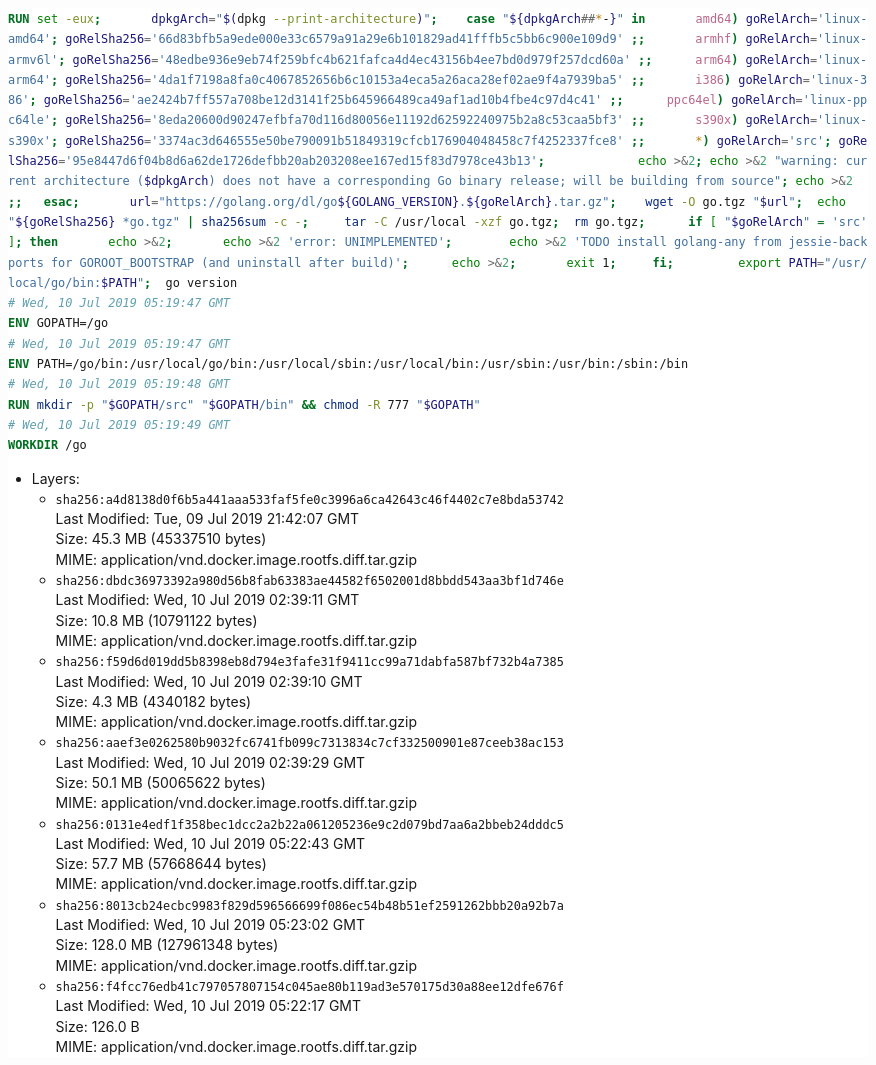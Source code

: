 ```dockerfile
RUN set -eux; 		dpkgArch="$(dpkg --print-architecture)"; 	case "${dpkgArch##*-}" in 		amd64) goRelArch='linux-amd64'; goRelSha256='66d83bfb5a9ede000e33c6579a91a29e6b101829ad41fffb5c5bb6c900e109d9' ;; 		armhf) goRelArch='linux-armv6l'; goRelSha256='48edbe936e9eb74f259bfc4b621fafca4d4ec43156b4ee7bd0d979f257dcd60a' ;; 		arm64) goRelArch='linux-arm64'; goRelSha256='4da1f7198a8fa0c4067852656b6c10153a4eca5a26aca28ef02ae9f4a7939ba5' ;; 		i386) goRelArch='linux-386'; goRelSha256='ae2424b7ff557a708be12d3141f25b645966489ca49af1ad10b4fbe4c97d4c41' ;; 		ppc64el) goRelArch='linux-ppc64le'; goRelSha256='8eda20600d90247efbfa70d116d80056e11192d62592240975b2a8c53caa5bf3' ;; 		s390x) goRelArch='linux-s390x'; goRelSha256='3374ac3d646555e50be790091b51849319cfcb176904048458c7f4252337fce8' ;; 		*) goRelArch='src'; goRelSha256='95e8447d6f04b8d6a62de1726defbb20ab203208ee167ed15f83d7978ce43b13'; 			echo >&2; echo >&2 "warning: current architecture ($dpkgArch) does not have a corresponding Go binary release; will be building from source"; echo >&2 ;; 	esac; 		url="https://golang.org/dl/go${GOLANG_VERSION}.${goRelArch}.tar.gz"; 	wget -O go.tgz "$url"; 	echo "${goRelSha256} *go.tgz" | sha256sum -c -; 	tar -C /usr/local -xzf go.tgz; 	rm go.tgz; 		if [ "$goRelArch" = 'src' ]; then 		echo >&2; 		echo >&2 'error: UNIMPLEMENTED'; 		echo >&2 'TODO install golang-any from jessie-backports for GOROOT_BOOTSTRAP (and uninstall after build)'; 		echo >&2; 		exit 1; 	fi; 		export PATH="/usr/local/go/bin:$PATH"; 	go version
# Wed, 10 Jul 2019 05:19:47 GMT
ENV GOPATH=/go
# Wed, 10 Jul 2019 05:19:47 GMT
ENV PATH=/go/bin:/usr/local/go/bin:/usr/local/sbin:/usr/local/bin:/usr/sbin:/usr/bin:/sbin:/bin
# Wed, 10 Jul 2019 05:19:48 GMT
RUN mkdir -p "$GOPATH/src" "$GOPATH/bin" && chmod -R 777 "$GOPATH"
# Wed, 10 Jul 2019 05:19:49 GMT
WORKDIR /go
```

-	Layers:
	-	`sha256:a4d8138d0f6b5a441aaa533faf5fe0c3996a6ca42643c46f4402c7e8bda53742`  
		Last Modified: Tue, 09 Jul 2019 21:42:07 GMT  
		Size: 45.3 MB (45337510 bytes)  
		MIME: application/vnd.docker.image.rootfs.diff.tar.gzip
	-	`sha256:dbdc36973392a980d56b8fab63383ae44582f6502001d8bbdd543aa3bf1d746e`  
		Last Modified: Wed, 10 Jul 2019 02:39:11 GMT  
		Size: 10.8 MB (10791122 bytes)  
		MIME: application/vnd.docker.image.rootfs.diff.tar.gzip
	-	`sha256:f59d6d019dd5b8398eb8d794e3fafe31f9411cc99a71dabfa587bf732b4a7385`  
		Last Modified: Wed, 10 Jul 2019 02:39:10 GMT  
		Size: 4.3 MB (4340182 bytes)  
		MIME: application/vnd.docker.image.rootfs.diff.tar.gzip
	-	`sha256:aaef3e0262580b9032fc6741fb099c7313834c7cf332500901e87ceeb38ac153`  
		Last Modified: Wed, 10 Jul 2019 02:39:29 GMT  
		Size: 50.1 MB (50065622 bytes)  
		MIME: application/vnd.docker.image.rootfs.diff.tar.gzip
	-	`sha256:0131e4edf1f358bec1dcc2a2b22a061205236e9c2d079bd7aa6a2bbeb24dddc5`  
		Last Modified: Wed, 10 Jul 2019 05:22:43 GMT  
		Size: 57.7 MB (57668644 bytes)  
		MIME: application/vnd.docker.image.rootfs.diff.tar.gzip
	-	`sha256:8013cb24ecbc9983f829d596566699f086ec54b48b51ef2591262bbb20a92b7a`  
		Last Modified: Wed, 10 Jul 2019 05:23:02 GMT  
		Size: 128.0 MB (127961348 bytes)  
		MIME: application/vnd.docker.image.rootfs.diff.tar.gzip
	-	`sha256:f4fcc76edb41c797057807154c045ae80b119ad3e570175d30a88ee12dfe676f`  
		Last Modified: Wed, 10 Jul 2019 05:22:17 GMT  
		Size: 126.0 B  
		MIME: application/vnd.docker.image.rootfs.diff.tar.gzip
